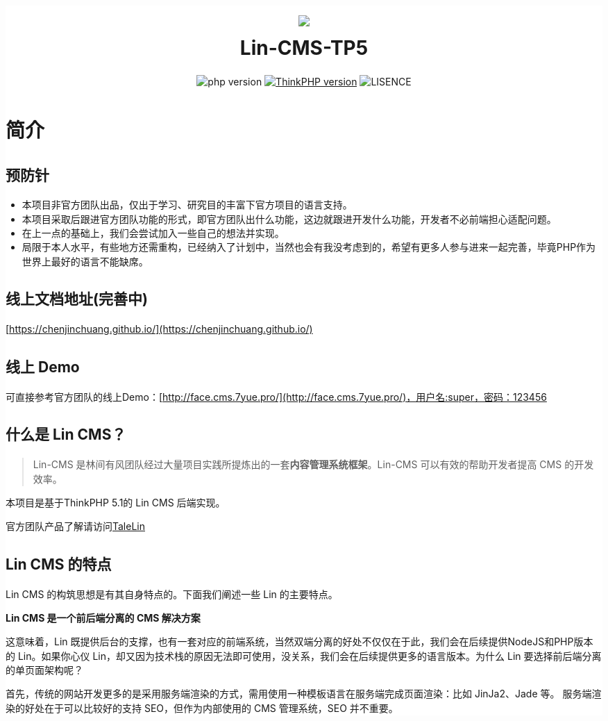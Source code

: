 <h1 align="center">
  <a href="http://doc.cms.7yue.pro/">
  <img src="http://doc.cms.7yue.pro/left-logo.png" width="250"/></a>
  <br>
  Lin-CMS-TP5
</h1>

<p align="center">
  <img src="https://img.shields.io/badge/PHP-%3E%3D7.1-blue.svg" alt="php version" data-canonical-src="https://img.shields.io/badge/PHP-%3E%3D7.1-blue.svg" style="max-width:100%;"></a>
  <a href="https://www.kancloud.cn/manual/thinkphp5_1/353946" rel="nofollow"><img src="https://img.shields.io/badge/ThinkPHP-5.1.*-green.svg" alt="ThinkPHP version" data-canonical-src="https://img.shields.io/badge/ThinkPHP-5.1.*-green.svg" style="max-width:100%;"></a>
  <img src="https://img.shields.io/badge/license-license--2.0-lightgrey.svg" alt="LISENCE" data-canonical-src="https://img.shields.io/badge/license-license--2.0-lightgrey.svg" style="max-width:100%;"></a>
</p>

# 简介

## 预防针

* 本项目非官方团队出品，仅出于学习、研究目的丰富下官方项目的语言支持。
* 本项目采取后跟进官方团队功能的形式，即官方团队出什么功能，这边就跟进开发什么功能，开发者不必前端担心适配问题。
* 在上一点的基础上，我们会尝试加入一些自己的想法并实现。
* 局限于本人水平，有些地方还需重构，已经纳入了计划中，当然也会有我没考虑到的，希望有更多人参与进来一起完善，毕竟PHP作为世界上最好的语言不能缺席。

## 线上文档地址(完善中)

[https://chenjinchuang.github.io/](https://chenjinchuang.github.io/)

## 线上 Demo

可直接参考官方团队的线上Demo：[http://face.cms.7yue.pro/](http://face.cms.7yue.pro/)，用户名:super，密码：123456

## 什么是 Lin CMS？

> Lin-CMS 是林间有风团队经过大量项目实践所提炼出的一套**内容管理系统框架**。Lin-CMS 可以有效的帮助开发者提高 CMS 的开发效率。

本项目是基于ThinkPHP 5.1的 Lin CMS 后端实现。

官方团队产品了解请访问[TaleLin](https://github.com/TaleLin)

## Lin CMS 的特点

Lin CMS 的构筑思想是有其自身特点的。下面我们阐述一些 Lin 的主要特点。

**Lin CMS 是一个前后端分离的 CMS 解决方案**

这意味着，Lin 既提供后台的支撑，也有一套对应的前端系统，当然双端分离的好处不仅仅在于此，我们会在后续提供NodeJS和PHP版本的 Lin。如果你心仪 Lin，却又因为技术栈的原因无法即可使用，没关系，我们会在后续提供更多的语言版本。为什么 Lin 要选择前后端分离的单页面架构呢？

首先，传统的网站开发更多的是采用服务端渲染的方式，需用使用一种模板语言在服务端完成页面渲染：比如 JinJa2、Jade 等。 服务端渲染的好处在于可以比较好的支持 SEO，但作为内部使用的 CMS 管理系统，SEO 并不重要。
